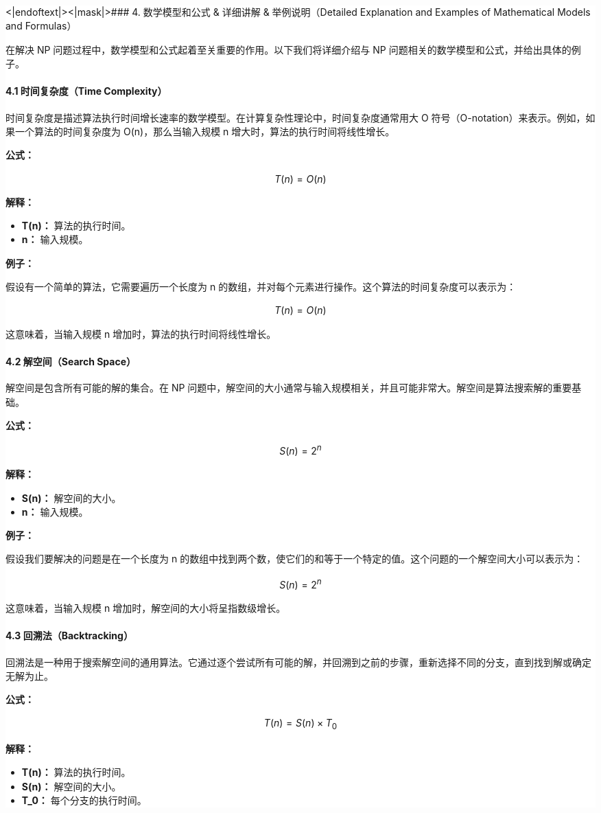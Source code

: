 <|endoftext|><|mask|>### 4. 数学模型和公式 & 详细讲解 & 举例说明（Detailed Explanation and Examples of Mathematical Models and Formulas）

在解决 NP 问题过程中，数学模型和公式起着至关重要的作用。以下我们将详细介绍与 NP 问题相关的数学模型和公式，并给出具体的例子。

#### 4.1 时间复杂度（Time Complexity）

时间复杂度是描述算法执行时间增长速率的数学模型。在计算复杂性理论中，时间复杂度通常用大 O 符号（O-notation）来表示。例如，如果一个算法的时间复杂度为 O(n)，那么当输入规模 n 增大时，算法的执行时间将线性增长。

**公式：**

$$ T(n) = O(n) $$

**解释：**

- **T(n)：** 算法的执行时间。
- **n：** 输入规模。

**例子：**

假设有一个简单的算法，它需要遍历一个长度为 n 的数组，并对每个元素进行操作。这个算法的时间复杂度可以表示为：

$$ T(n) = O(n) $$

这意味着，当输入规模 n 增加时，算法的执行时间将线性增长。

#### 4.2 解空间（Search Space）

解空间是包含所有可能的解的集合。在 NP 问题中，解空间的大小通常与输入规模相关，并且可能非常大。解空间是算法搜索解的重要基础。

**公式：**

$$ S(n) = 2^n $$

**解释：**

- **S(n)：** 解空间的大小。
- **n：** 输入规模。

**例子：**

假设我们要解决的问题是在一个长度为 n 的数组中找到两个数，使它们的和等于一个特定的值。这个问题的一个解空间大小可以表示为：

$$ S(n) = 2^n $$

这意味着，当输入规模 n 增加时，解空间的大小将呈指数级增长。

#### 4.3 回溯法（Backtracking）

回溯法是一种用于搜索解空间的通用算法。它通过逐个尝试所有可能的解，并回溯到之前的步骤，重新选择不同的分支，直到找到解或确定无解为止。

**公式：**

$$ T(n) = S(n) \times T_0 $$

**解释：**

- **T(n)：** 算法的执行时间。
- **S(n)：** 解空间的大小。
- **T_0：** 每个分支的执行时间。
